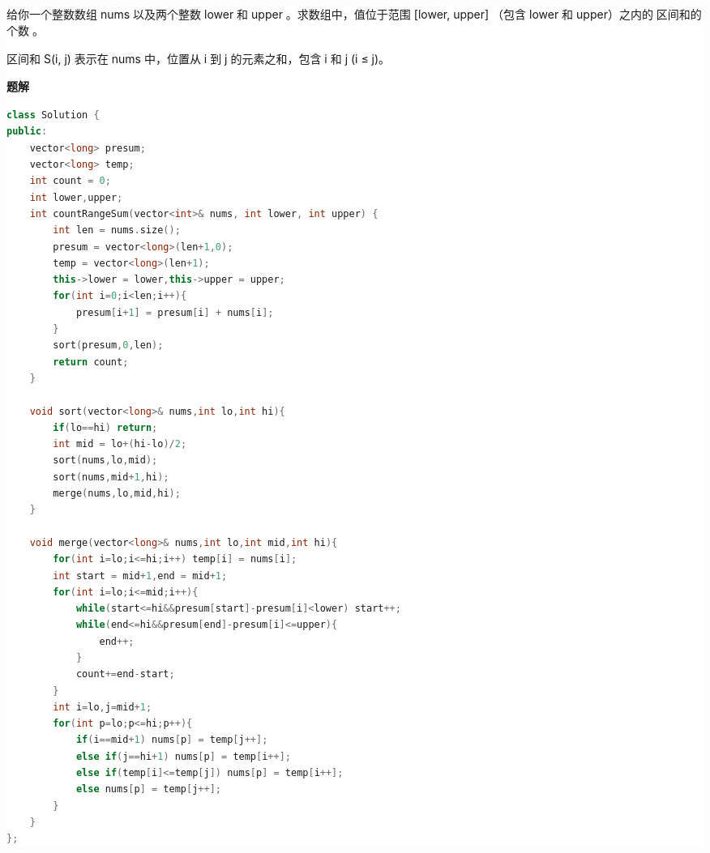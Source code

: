 给你一个整数数组 nums 以及两个整数 lower 和 upper 。求数组中，值位于范围 [lower, upper] （包含 lower 和 upper）之内的 区间和的个数 。

区间和 S(i, j) 表示在 nums 中，位置从 i 到 j 的元素之和，包含 i 和 j (i ≤ j)。

**题解**

```c++
class Solution {
public:
    vector<long> presum;
    vector<long> temp;
    int count = 0;
    int lower,upper;
    int countRangeSum(vector<int>& nums, int lower, int upper) {
        int len = nums.size();
        presum = vector<long>(len+1,0);
        temp = vector<long>(len+1);
        this->lower = lower,this->upper = upper;
        for(int i=0;i<len;i++){
            presum[i+1] = presum[i] + nums[i];
        } 
        sort(presum,0,len);
        return count;
    }

    void sort(vector<long>& nums,int lo,int hi){
        if(lo==hi) return;
        int mid = lo+(hi-lo)/2;
        sort(nums,lo,mid);
        sort(nums,mid+1,hi);
        merge(nums,lo,mid,hi);
    }

    void merge(vector<long>& nums,int lo,int mid,int hi){
        for(int i=lo;i<=hi;i++) temp[i] = nums[i];
        int start = mid+1,end = mid+1;
        for(int i=lo;i<=mid;i++){
            while(start<=hi&&presum[start]-presum[i]<lower) start++;
            while(end<=hi&&presum[end]-presum[i]<=upper){
                end++;
            } 
            count+=end-start;
        }
        int i=lo,j=mid+1;
        for(int p=lo;p<=hi;p++){
            if(i==mid+1) nums[p] = temp[j++];
            else if(j==hi+1) nums[p] = temp[i++];
            else if(temp[i]<=temp[j]) nums[p] = temp[i++];
            else nums[p] = temp[j++];
        }
    }
};
```
